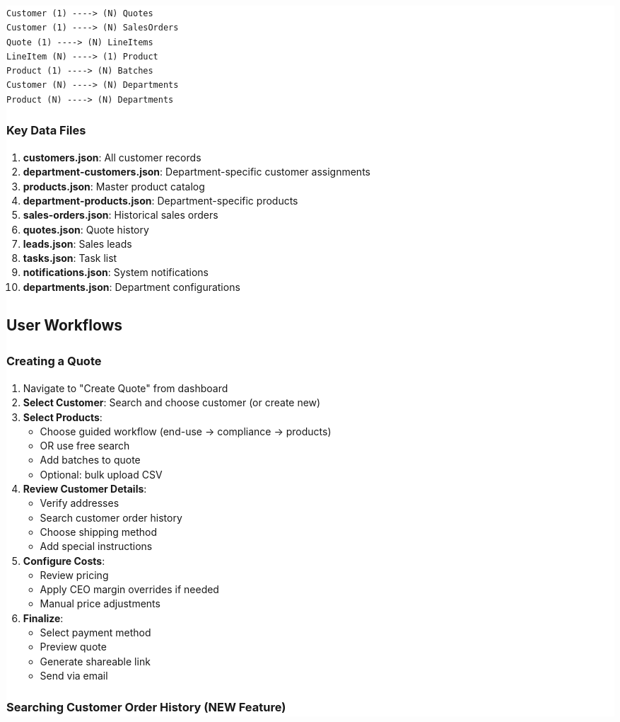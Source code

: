 ```
Customer (1) ----> (N) Quotes
Customer (1) ----> (N) SalesOrders
Quote (1) ----> (N) LineItems
LineItem (N) ----> (1) Product
Product (1) ----> (N) Batches
Customer (N) ----> (N) Departments
Product (N) ----> (N) Departments
```

### Key Data Files

1. **customers.json**: All customer records
2. **department-customers.json**: Department-specific customer assignments
3. **products.json**: Master product catalog
4. **department-products.json**: Department-specific products
5. **sales-orders.json**: Historical sales orders
6. **quotes.json**: Quote history
7. **leads.json**: Sales leads
8. **tasks.json**: Task list
9. **notifications.json**: System notifications
10. **departments.json**: Department configurations

## User Workflows

### Creating a Quote

1. Navigate to "Create Quote" from dashboard
2. **Select Customer**: Search and choose customer (or create new)
3. **Select Products**: 
   - Choose guided workflow (end-use → compliance → products)
   - OR use free search
   - Add batches to quote
   - Optional: bulk upload CSV
4. **Review Customer Details**: 
   - Verify addresses
   - Search customer order history
   - Choose shipping method
   - Add special instructions
5. **Configure Costs**: 
   - Review pricing
   - Apply CEO margin overrides if needed
   - Manual price adjustments
6. **Finalize**: 
   - Select payment method
   - Preview quote
   - Generate shareable link
   - Send via email

### Searching Customer Order History (NEW Feature)
